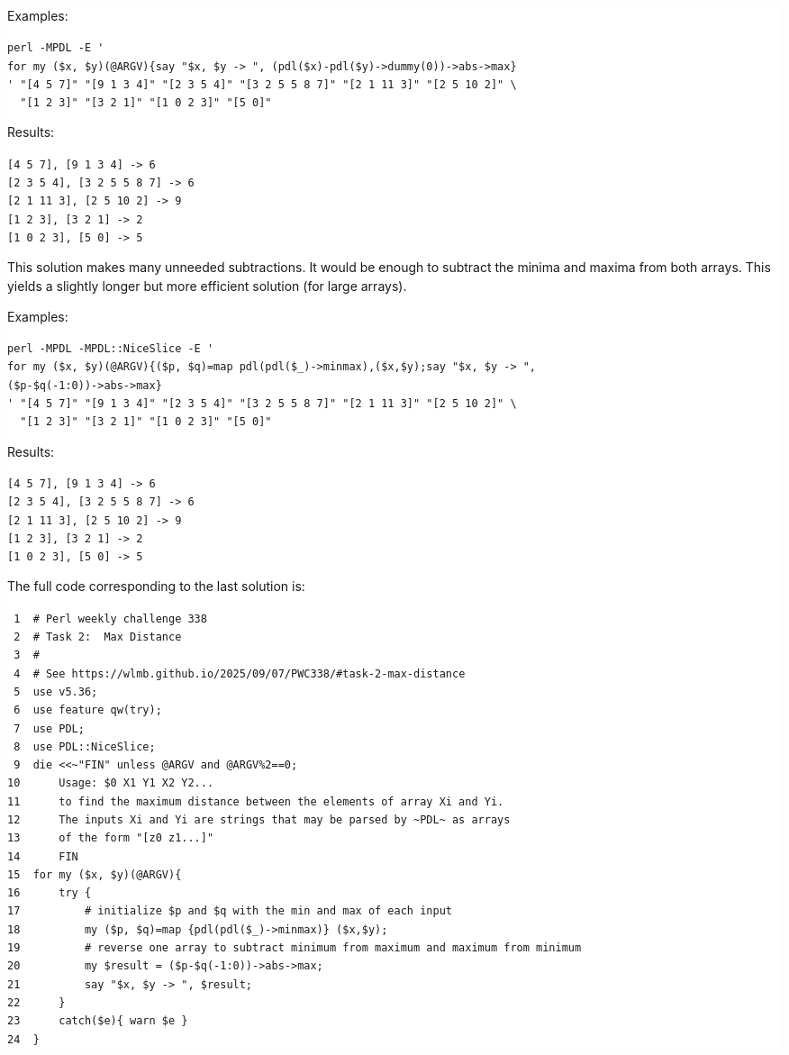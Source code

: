 Examples:

    perl -MPDL -E '
    for my ($x, $y)(@ARGV){say "$x, $y -> ", (pdl($x)-pdl($y)->dummy(0))->abs->max}
    ' "[4 5 7]" "[9 1 3 4]" "[2 3 5 4]" "[3 2 5 5 8 7]" "[2 1 11 3]" "[2 5 10 2]" \
      "[1 2 3]" "[3 2 1]" "[1 0 2 3]" "[5 0]"

Results:

    [4 5 7], [9 1 3 4] -> 6
    [2 3 5 4], [3 2 5 5 8 7] -> 6
    [2 1 11 3], [2 5 10 2] -> 9
    [1 2 3], [3 2 1] -> 2
    [1 0 2 3], [5 0] -> 5

This solution makes many unneeded subtractions. It would be enough to
subtract the minima and maxima from both arrays. This yields a
slightly longer but more efficient solution (for large arrays).

Examples:

    perl -MPDL -MPDL::NiceSlice -E '
    for my ($x, $y)(@ARGV){($p, $q)=map pdl(pdl($_)->minmax),($x,$y);say "$x, $y -> ",
    ($p-$q(-1:0))->abs->max}
    ' "[4 5 7]" "[9 1 3 4]" "[2 3 5 4]" "[3 2 5 5 8 7]" "[2 1 11 3]" "[2 5 10 2]" \
      "[1 2 3]" "[3 2 1]" "[1 0 2 3]" "[5 0]"

Results:

    [4 5 7], [9 1 3 4] -> 6
    [2 3 5 4], [3 2 5 5 8 7] -> 6
    [2 1 11 3], [2 5 10 2] -> 9
    [1 2 3], [3 2 1] -> 2
    [1 0 2 3], [5 0] -> 5

The full code corresponding to the last solution is:

     1  # Perl weekly challenge 338
     2  # Task 2:  Max Distance
     3  #
     4  # See https://wlmb.github.io/2025/09/07/PWC338/#task-2-max-distance
     5  use v5.36;
     6  use feature qw(try);
     7  use PDL;
     8  use PDL::NiceSlice;
     9  die <<~"FIN" unless @ARGV and @ARGV%2==0;
    10      Usage: $0 X1 Y1 X2 Y2...
    11      to find the maximum distance between the elements of array Xi and Yi.
    12      The inputs Xi and Yi are strings that may be parsed by ~PDL~ as arrays
    13      of the form "[z0 z1...]"
    14      FIN
    15  for my ($x, $y)(@ARGV){
    16      try {
    17          # initialize $p and $q with the min and max of each input
    18          my ($p, $q)=map {pdl(pdl($_)->minmax)} ($x,$y);
    19          # reverse one array to subtract minimum from maximum and maximum from minimum
    20          my $result = ($p-$q(-1:0))->abs->max;
    21          say "$x, $y -> ", $result;
    22      }
    23      catch($e){ warn $e }
    24  }

